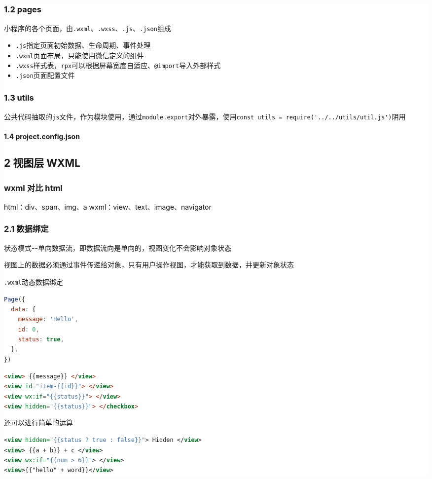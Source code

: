 ### 1.2 pages

小程序的各个页面，由`.wxml`、`.wxss`、`.js`、`.json`组成

- `.js`指定页面初始数据、生命周期、事件处理
- `.wxml`页面布局，只能使用微信定义的组件
- `.wxss`样式表，`rpx`可以根据屏幕宽度自适应、`@import`导入外部样式
- `.json`页面配置文件

### 1.3 utils

公共代码抽取的`js`文件，作为模块使用，通过`module.export`对外暴露，使用`const utils = require('../../utils/util.js')`阴用

#### 1.4 project.config.json

## 2 视图层 WXML

### wxml 对比 html

html：div、span、img、a
wxml：view、text、image、navigator

### 2.1 数据绑定

状态模式--单向数据流，即数据流向是单向的，视图变化不会影响对象状态

视图上的数据必须通过事件传递给对象，只有用户操作视图，才能获取到数据，并更新对象状态

`.wxml`动态数据绑定

```js
Page({
  data: {
    message: 'Hello',
    id: 0,
    status: true,
  },
})
```

```html
<view> {{message}} </view>
<view id="item-{{id}}"> </view>
<view wx:if="{{status}}"> </view>
<view hidden="{{status}}"> </checkbox>
```

还可以进行简单的运算

```xml
<view hidden="{{status ? true : false}}"> Hidden </view>
<view> {{a + b}} + c </view>
<view wx:if="{{num > 6}}"> </view>
<view>{{"hello" + word}}</view>
```
